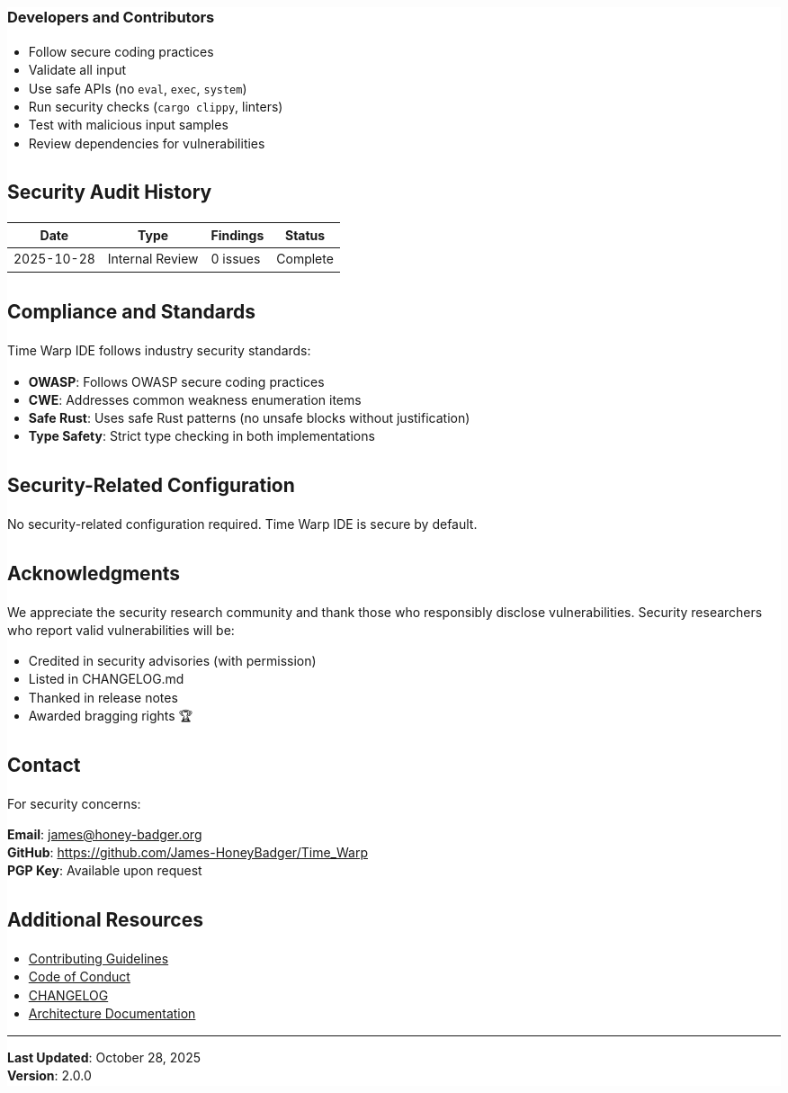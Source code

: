 ### Developers and Contributors

- Follow secure coding practices
- Validate all input
- Use safe APIs (no `eval`, `exec`, `system`)
- Run security checks (`cargo clippy`, linters)
- Test with malicious input samples
- Review dependencies for vulnerabilities

## Security Audit History

| Date       | Type               | Findings | Status   |
|------------|-------------------|----------|----------|
| 2025-10-28 | Internal Review   | 0 issues | Complete |

## Compliance and Standards

Time Warp IDE follows industry security standards:

- **OWASP**: Follows OWASP secure coding practices
- **CWE**: Addresses common weakness enumeration items
- **Safe Rust**: Uses safe Rust patterns (no unsafe blocks without justification)
- **Type Safety**: Strict type checking in both implementations

## Security-Related Configuration

No security-related configuration required. Time Warp IDE is secure by default.

## Acknowledgments

We appreciate the security research community and thank those who responsibly disclose vulnerabilities. Security researchers who report valid vulnerabilities will be:

- Credited in security advisories (with permission)
- Listed in CHANGELOG.md
- Thanked in release notes
- Awarded bragging rights 🏆

## Contact

For security concerns:

**Email**: james@honey-badger.org  
**GitHub**: https://github.com/James-HoneyBadger/Time_Warp  
**PGP Key**: Available upon request

## Additional Resources

- [Contributing Guidelines](CONTRIBUTING.md)
- [Code of Conduct](CODE_OF_CONDUCT.md)
- [CHANGELOG](CHANGELOG.md)
- [Architecture Documentation](Time_Warp_Rust/ARCHITECTURE.md)

---

**Last Updated**: October 28, 2025  
**Version**: 2.0.0
